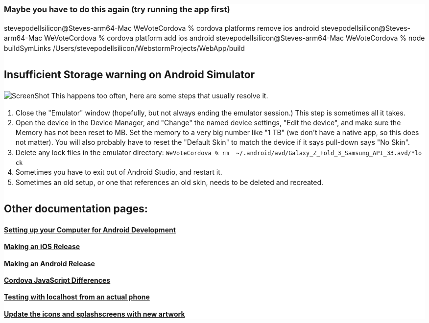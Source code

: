 
### Maybe you have to do this again (try running the app first) 
stevepodellsilicon@Steves-arm64-Mac WeVoteCordova % cordova platforms remove ios android
stevepodellsilicon@Steves-arm64-Mac WeVoteCordova % cordova platform add ios android
stevepodellsilicon@Steves-arm64-Mac WeVoteCordova % node buildSymLinks /Users/stevepodellsilicon/WebstormProjects/WebApp/build

## Insufficient Storage warning on Android Simulator
![ScreenShot](docs/images/InstallFailedInsufficientStorage.png)
This happens too often, here are some steps that usually resolve it.
1) Close the "Emulator" window (hopefully, but not always ending the emulator session.)  This step is sometimes all it takes.
2) Open the device in the Device Manager, and "Change" the named device settings, "Edit the device", and make sure the Memory has not been reset to MB.  Set the memory to a very big number like "1 TB" (we don't have a native app, so this does not matter).  You will also probably have to reset the "Default Skin" to match the device if it says pull-down says "No Skin".
3) Delete any lock files in the emulator directory: `WeVoteCordova % rm  ~/.android/avd/Galaxy_Z_Fold_3_Samsung_API_33.avd/*lock`
4) Sometimes you have to exit out of Android Studio, and restart it.
5) Sometimes an old setup, or one that references an old skin, needs to be deleted and recreated. 


## Other documentation pages:

**[Setting up your Computer for Android Development](docs/AndroidSetup.md)**

**[Making an iOS Release](docs/MakingAniOSrelease.md)**

**[Making an Android Release](docs/MakingAnAndroidRelease.md)**

**[Cordova JavaScript Differences](docs/CordovaJavaScriptDifferences.md)**

**[Testing with localhost from an actual phone](docs/TestingWithLocalHostFromPhone.md)**

**[Update the icons and splashscreens with new artwork](res/screen/ios)**


